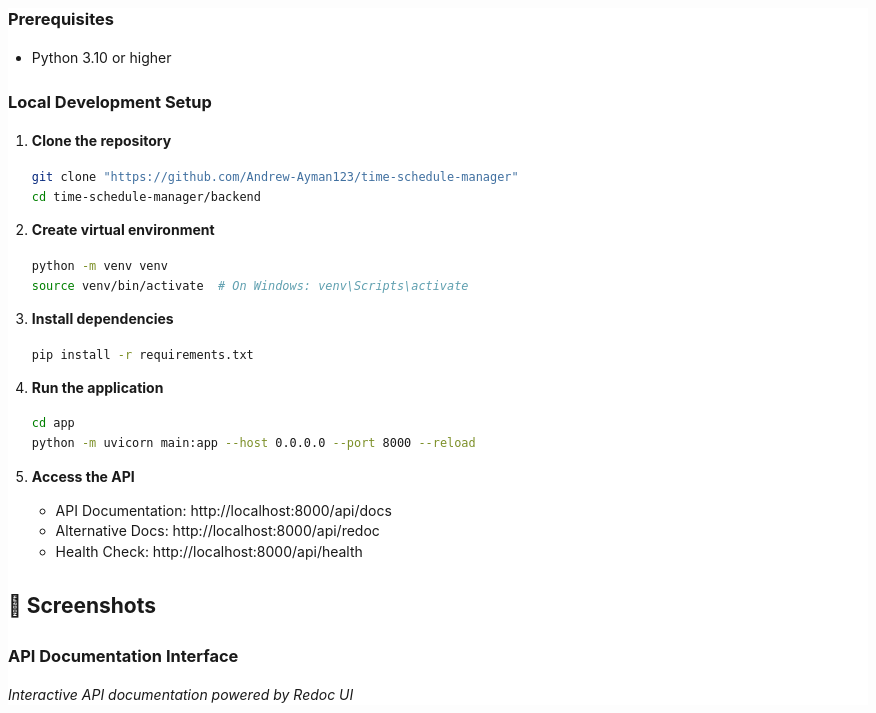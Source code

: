 ### Prerequisites

- Python 3.10 or higher

### Local Development Setup

1. **Clone the repository**
   ```bash
   git clone "https://github.com/Andrew-Ayman123/time-schedule-manager"
   cd time-schedule-manager/backend
   ```

2. **Create virtual environment**
   ```bash
   python -m venv venv
   source venv/bin/activate  # On Windows: venv\Scripts\activate
   ```

3. **Install dependencies**
   ```bash
   pip install -r requirements.txt
   ```

4. **Run the application**
   ```bash
   cd app
   python -m uvicorn main:app --host 0.0.0.0 --port 8000 --reload
   ```

5. **Access the API**
   - API Documentation: http://localhost:8000/api/docs
   - Alternative Docs: http://localhost:8000/api/redoc
   - Health Check: http://localhost:8000/api/health

## 📸 Screenshots

### API Documentation Interface
*Interactive API documentation powered by Redoc UI*

